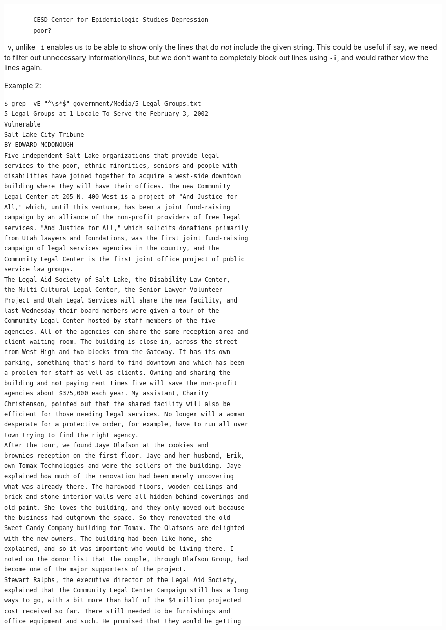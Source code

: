 ```

        CESD Center for Epidemiologic Studies Depression
        poor?
```

`-v`, unlike `-i` enables us to be able to show only the lines that do *not* include the given string. This could be useful
if say, we need to filter out unnecessary information/lines, but we don't want to completely block out lines using `-i`, and would
rather view the lines again.

Example 2:
```
$ grep -vE "^\s*$" government/Media/5_Legal_Groups.txt 
5 Legal Groups at 1 Locale To Serve the February 3, 2002
Vulnerable
Salt Lake City Tribune
BY EDWARD MCDONOUGH
Five independent Salt Lake organizations that provide legal
services to the poor, ethnic minorities, seniors and people with
disabilities have joined together to acquire a west-side downtown
building where they will have their offices. The new Community
Legal Center at 205 N. 400 West is a project of "And Justice for
All," which, until this venture, has been a joint fund-raising
campaign by an alliance of the non-profit providers of free legal
services. "And Justice for All," which solicits donations primarily
from Utah lawyers and foundations, was the first joint fund-raising
campaign of legal services agencies in the country, and the
Community Legal Center is the first joint office project of public
service law groups.
The Legal Aid Society of Salt Lake, the Disability Law Center,
the Multi-Cultural Legal Center, the Senior Lawyer Volunteer
Project and Utah Legal Services will share the new facility, and
last Wednesday their board members were given a tour of the
Community Legal Center hosted by staff members of the five
agencies. All of the agencies can share the same reception area and
client waiting room. The building is close in, across the street
from West High and two blocks from the Gateway. It has its own
parking, something that's hard to find downtown and which has been
a problem for staff as well as clients. Owning and sharing the
building and not paying rent times five will save the non-profit
agencies about $375,000 each year. My assistant, Charity
Christenson, pointed out that the shared facility will also be
efficient for those needing legal services. No longer will a woman
desperate for a protective order, for example, have to run all over
town trying to find the right agency.
After the tour, we found Jaye Olafson at the cookies and
brownies reception on the first floor. Jaye and her husband, Erik,
own Tomax Technologies and were the sellers of the building. Jaye
explained how much of the renovation had been merely uncovering
what was already there. The hardwood floors, wooden ceilings and
brick and stone interior walls were all hidden behind coverings and
old paint. She loves the building, and they only moved out because
the business had outgrown the space. So they renovated the old
Sweet Candy Company building for Tomax. The Olafsons are delighted
with the new owners. The building had been like home, she
explained, and so it was important who would be living there. I
noted on the donor list that the couple, through Olafson Group, had
become one of the major supporters of the project.
Stewart Ralphs, the executive director of the Legal Aid Society,
explained that the Community Legal Center Campaign still has a long
ways to go, with a bit more than half of the $4 million projected
cost received so far. There still needed to be furnishings and
office equipment and such. He promised that they would be getting
```